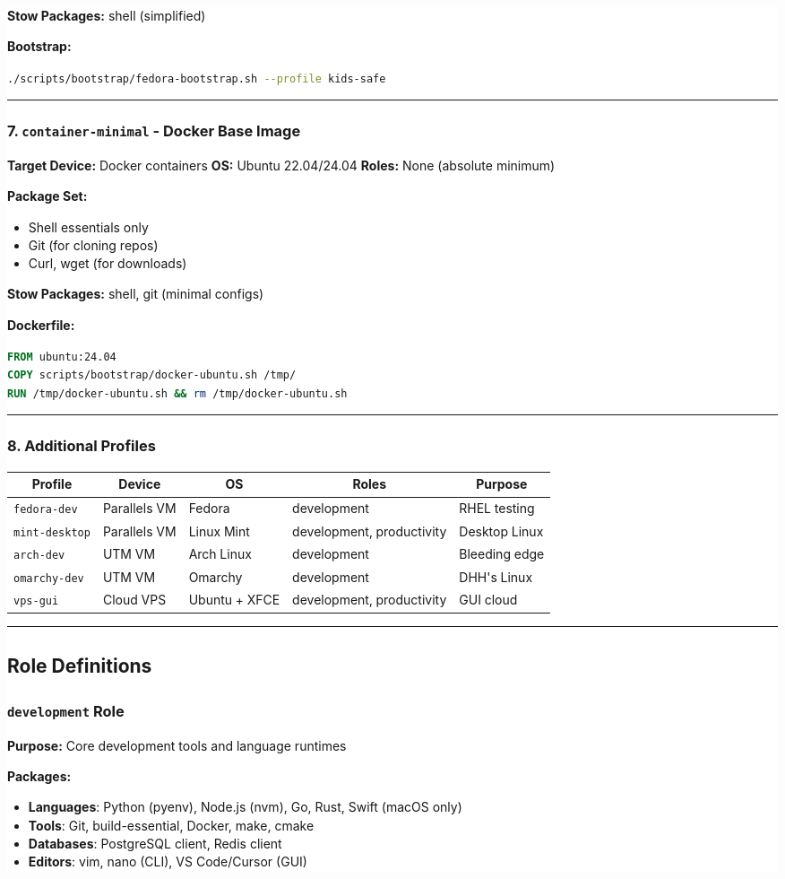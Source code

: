 **Stow Packages:** shell (simplified)

**Bootstrap:**
```bash
./scripts/bootstrap/fedora-bootstrap.sh --profile kids-safe
```

---

### 7. `container-minimal` - Docker Base Image

**Target Device:** Docker containers
**OS:** Ubuntu 22.04/24.04
**Roles:** None (absolute minimum)

**Package Set:**
- Shell essentials only
- Git (for cloning repos)
- Curl, wget (for downloads)

**Stow Packages:** shell, git (minimal configs)

**Dockerfile:**
```dockerfile
FROM ubuntu:24.04
COPY scripts/bootstrap/docker-ubuntu.sh /tmp/
RUN /tmp/docker-ubuntu.sh && rm /tmp/docker-ubuntu.sh
```

---

### 8. Additional Profiles

| Profile | Device | OS | Roles | Purpose |
|---------|--------|----|----|---------|
| `fedora-dev` | Parallels VM | Fedora | development | RHEL testing |
| `mint-desktop` | Parallels VM | Linux Mint | development, productivity | Desktop Linux |
| `arch-dev` | UTM VM | Arch Linux | development | Bleeding edge |
| `omarchy-dev` | UTM VM | Omarchy | development | DHH's Linux |
| `vps-gui` | Cloud VPS | Ubuntu + XFCE | development, productivity | GUI cloud |

---

## Role Definitions

### `development` Role

**Purpose:** Core development tools and language runtimes

**Packages:**
- **Languages**: Python (pyenv), Node.js (nvm), Go, Rust, Swift (macOS only)
- **Tools**: Git, build-essential, Docker, make, cmake
- **Databases**: PostgreSQL client, Redis client
- **Editors**: vim, nano (CLI), VS Code/Cursor (GUI)
